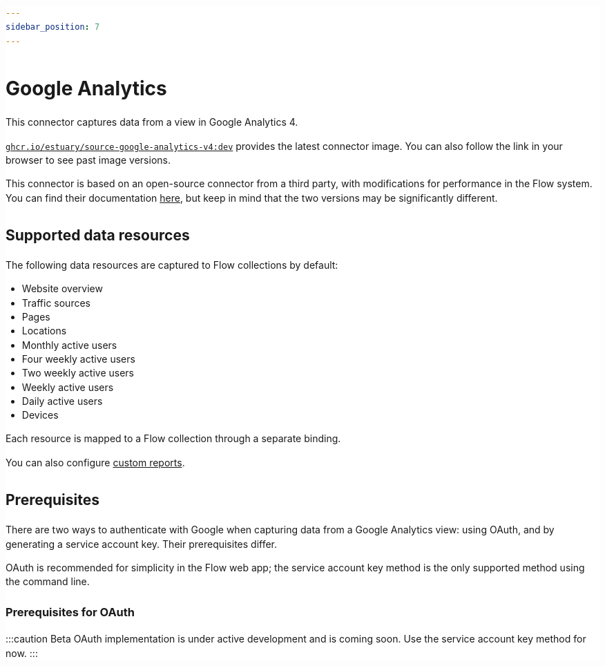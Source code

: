 ```yaml
---
sidebar_position: 7
---
```


# Google Analytics

This connector captures data from a view in Google Analytics 4.

[`ghcr.io/estuary/source-google-analytics-v4:dev`](https://ghcr.io/estuary/source-google-analytics-v4:dev) provides the latest connector image. You can also follow the link in your browser to see past image versions.

This connector is based on an open-source connector from a third party, with modifications for performance in the Flow system.
You can find their documentation [here](https://docs.airbyte.com/integrations/sources/google-analytics-v4),
but keep in mind that the two versions may be significantly different.

## Supported data resources

The following data resources are captured to Flow collections by default:

* Website overview
* Traffic sources
* Pages
* Locations
* Monthly active users
* Four weekly active users
* Two weekly active users
* Weekly active users
* Daily active users
* Devices

Each resource is mapped to a Flow collection through a separate binding.

You can also configure [custom reports](#custom-reports).

## Prerequisites

There are two ways to authenticate with Google when capturing data from a Google Analytics view: using OAuth, and by generating a service account key.
Their prerequisites differ.

OAuth is recommended for simplicity in the Flow web app;
the service account key method is the only supported method using the command line.

### Prerequisites for OAuth

:::caution Beta
OAuth implementation is under active development and is coming soon.
Use the service account key method for now.
:::
